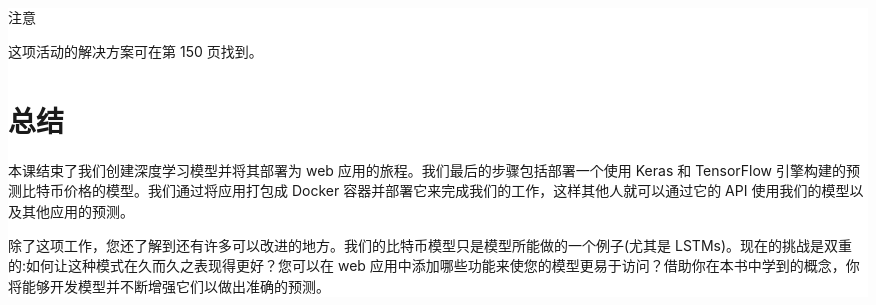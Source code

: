 注意

这项活动的解决方案可在第 150 页找到。

# 总结

本课结束了我们创建深度学习模型并将其部署为 web 应用的旅程。我们最后的步骤包括部署一个使用 Keras 和 TensorFlow 引擎构建的预测比特币价格的模型。我们通过将应用打包成 Docker 容器并部署它来完成我们的工作，这样其他人就可以通过它的 API 使用我们的模型以及其他应用的预测。

除了这项工作，您还了解到还有许多可以改进的地方。我们的比特币模型只是模型所能做的一个例子(尤其是 LSTMs)。现在的挑战是双重的:如何让这种模式在久而久之表现得更好？您可以在 web 应用中添加哪些功能来使您的模型更易于访问？借助你在本书中学到的概念，你将能够开发模型并不断增强它们以做出准确的预测。